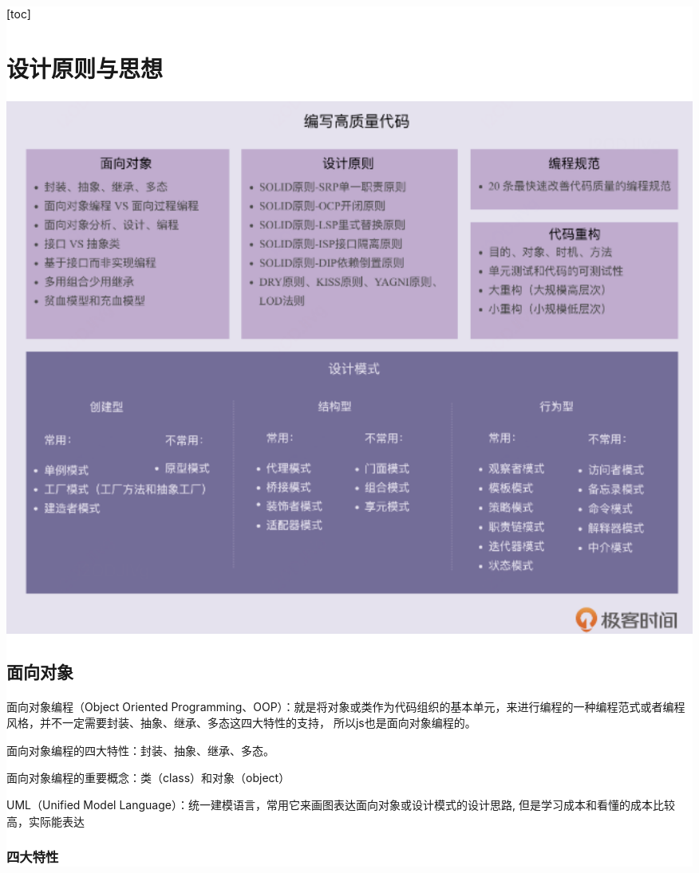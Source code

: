 [toc]

# 设计原则与思想

![image-20240520163606799](../img/image-20240520163606799.png)

## 面向对象

面向对象编程（Object Oriented Programming、OOP）：就是将对象或类作为代码组织的基本单元，来进行编程的一种编程范式或者编程风格，并不一定需要封装、抽象、继承、多态这四大特性的支持， 所以js也是面向对象编程的。

面向对象编程的四大特性：封装、抽象、继承、多态。

面向对象编程的重要概念：类（class）和对象（object）

UML（Unified Model Language）：统一建模语言，常用它来画图表达面向对象或设计模式的设计思路, 但是学习成本和看懂的成本比较高，实际能表达

### 四大特性

